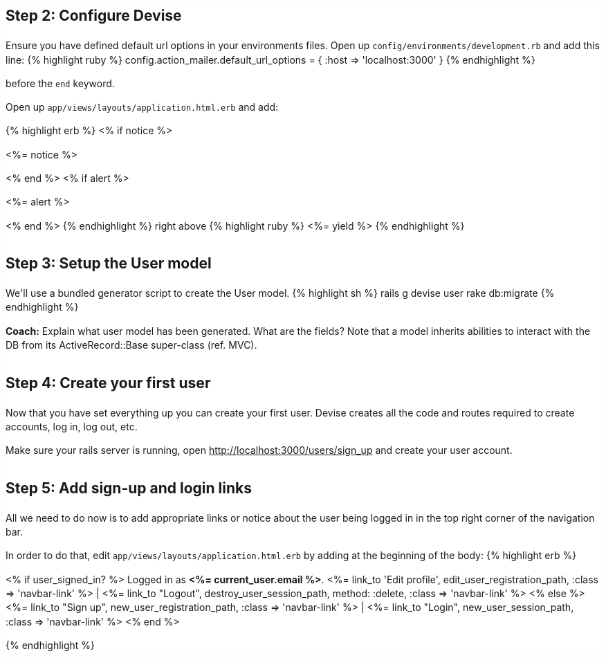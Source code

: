 ## Step 2: Configure Devise

Ensure you have defined default url options in your environments files. Open up `config/environments/development.rb` and add this line:
{% highlight ruby %}
config.action_mailer.default_url_options = { :host => 'localhost:3000' }
{% endhighlight %}

before the `end` keyword.

Open up `app/views/layouts/application.html.erb` and add:

{% highlight erb %}
<% if notice %>
  <p class="alert alert-success"><%= notice %></p>
<% end %>
<% if alert %>
  <p class="alert alert-danger"><%= alert %></p>
<% end %>
{% endhighlight %}
right above
{% highlight ruby %}
<%= yield %>
{% endhighlight %}

## Step 3: Setup the User model

We'll use a bundled generator script to create the User model.
{% highlight sh %}
rails g devise user
rake db:migrate
{% endhighlight %}

**Coach:** Explain what user model has been generated. What are the fields? Note that a model inherits abilities to interact with the DB from its ActiveRecord::Base super-class (ref. MVC).

## Step 4: Create your first user

Now that you have set everything up you can create your first user. Devise creates all the code and routes required to create accounts, log in, log out, etc.

Make sure your rails server is running, open [http://localhost:3000/users/sign_up](http://localhost:3000/users/sign_up) and create your user account.

## Step 5: Add sign-up and login links

All we need to do now is to add appropriate links or notice about the user being logged in in the top right corner of the navigation bar.

In order to do that, edit `app/views/layouts/application.html.erb` by adding at the beginning of the body:
{% highlight erb %}
<p class="navbar-text pull-right">
<% if user_signed_in? %>
  Logged in as <strong><%= current_user.email %></strong>.
  <%= link_to 'Edit profile', edit_user_registration_path, :class => 'navbar-link' %> |
  <%= link_to "Logout", destroy_user_session_path, method: :delete, :class => 'navbar-link' %>
<% else %>
  <%= link_to "Sign up", new_user_registration_path, :class => 'navbar-link' %> |
  <%= link_to "Login", new_user_session_path, :class => 'navbar-link' %>
<% end %></p>
{% endhighlight %}
